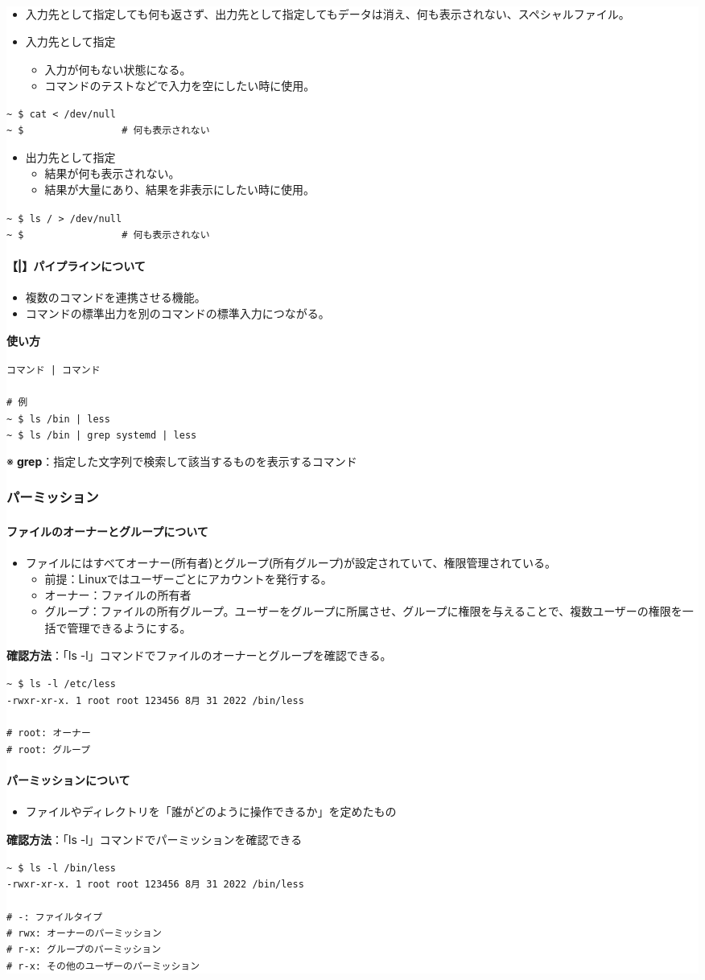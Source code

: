 - 入力先として指定しても何も返さず、出力先として指定してもデータは消え、何も表示されない、スペシャルファイル。

- 入力先として指定
  - 入力が何もない状態になる。
  - コマンドのテストなどで入力を空にしたい時に使用。
```
~ $ cat < /dev/null
~ $                 # 何も表示されない
```
- 出力先として指定
  - 結果が何も表示されない。
  - 結果が大量にあり、結果を非表示にしたい時に使用。
```
~ $ ls / > /dev/null
~ $                 # 何も表示されない
```
#### 【|】パイプラインについて
- 複数のコマンドを連携させる機能。
- コマンドの標準出力を別のコマンドの標準入力につながる。

**使い方**
```
コマンド | コマンド

# 例
~ $ ls /bin | less
~ $ ls /bin | grep systemd | less
```
※ **grep**：指定した文字列で検索して該当するものを表示するコマンド

### パーミッション

#### ファイルのオーナーとグループについて

- ファイルにはすべてオーナー(所有者)とグループ(所有グループ)が設定されていて、権限管理されている。
  - 前提：Linuxではユーザーごとにアカウントを発行する。
  - オーナー：ファイルの所有者
  - グループ：ファイルの所有グループ。ユーザーをグループに所属させ、グループに権限を与えることで、複数ユーザーの権限を一括で管理できるようにする。

**確認方法**：「ls -l」コマンドでファイルのオーナーとグループを確認できる。
```
~ $ ls -l /etc/less
-rwxr-xr-x. 1 root root 123456 8月 31 2022 /bin/less

# root: オーナー 
# root: グループ
```

#### パーミッションについて
- ファイルやディレクトリを「誰がどのように操作できるか」を定めたもの

**確認方法**：「ls -l」コマンドでパーミッションを確認できる
```
~ $ ls -l /bin/less
-rwxr-xr-x. 1 root root 123456 8月 31 2022 /bin/less

# -: ファイルタイプ
# rwx: オーナーのパーミッション
# r-x: グループのパーミッション
# r-x: その他のユーザーのパーミッション
```

